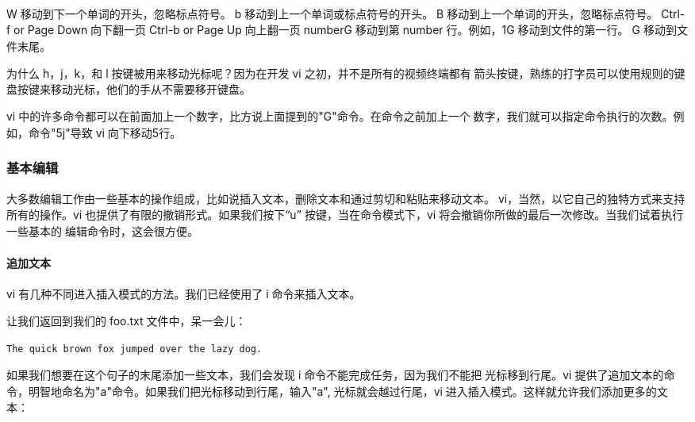 <tr>
<td valign="top">W</td>
<td valign="top">移动到下一个单词的开头，忽略标点符号。</td>
</tr>
<tr>
<td valign="top">b</td>
<td valign="top">移动到上一个单词或标点符号的开头。</td>
</tr>
<tr>
<td valign="top">B</td>
<td valign="top">移动到上一个单词的开头，忽略标点符号。</td>
</tr>
<tr>
<td valign="top">Ctrl-f or Page Down </td>
<td valign="top">向下翻一页</td>
</tr>
<tr>
<td valign="top">Ctrl-b or Page Up </td>
<td valign="top">向上翻一页</td>
</tr>
<tr>
<td valign="top">numberG</td>
<td valign="top">移动到第 number 行。例如，1G 移动到文件的第一行。</td>
</tr>
<tr>
<td valign="top">G</td>
<td valign="top">移动到文件末尾。</td>
</tr>
</table>

为什么 h，j，k，和 l 按键被用来移动光标呢？因为在开发 vi 之初，并不是所有的视频终端都有
箭头按键，熟练的打字员可以使用规则的键盘按键来移动光标，他们的手从不需要移开键盘。

vi 中的许多命令都可以在前面加上一个数字，比方说上面提到的"G"命令。在命令之前加上一个
数字，我们就可以指定命令执行的次数。例如，命令"5j"导致 vi 向下移动5行。

### 基本编辑

大多数编辑工作由一些基本的操作组成，比如说插入文本，删除文本和通过剪切和粘贴来移动文本。
vi，当然，以它自己的独特方式来支持所有的操作。vi 也提供了有限的撤销形式。如果我们按下“u”
按键，当在命令模式下，vi 将会撤销你所做的最后一次修改。当我们试着执行一些基本的
编辑命令时，这会很方便。

#### 追加文本

vi 有几种不同进入插入模式的方法。我们已经使用了 i 命令来插入文本。

让我们返回到我们的 foo.txt 文件中，呆一会儿：

    The quick brown fox jumped over the lazy dog.

如果我们想要在这个句子的末尾添加一些文本，我们会发现 i 命令不能完成任务，因为我们不能把
光标移到行尾。vi 提供了追加文本的命令，明智地命名为"a"命令。如果我们把光标移动到行尾，输入"a",
光标就会越过行尾，vi 进入插入模式。这样就允许我们添加更多的文本：
